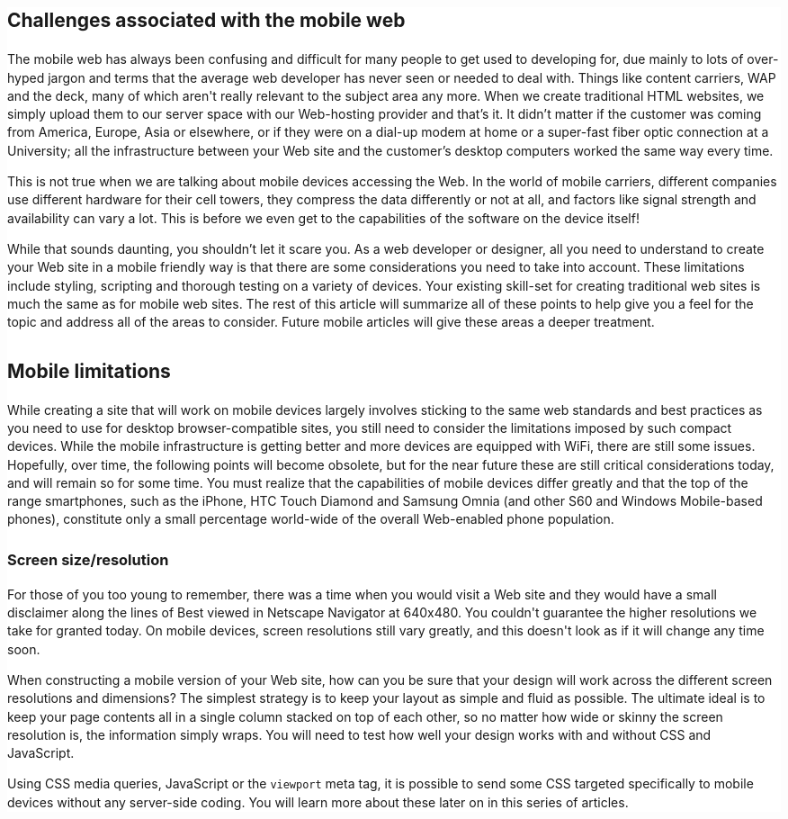 ## Challenges associated with the mobile web

The mobile web has always been confusing and difficult for many people to get used to developing for, due mainly to lots of over-hyped jargon and terms that the average web developer has never seen or needed to deal with. Things like content carriers, WAP and the deck, many of which aren't really relevant to the subject area any more. When we create traditional HTML websites, we simply upload them to our server space with our Web-hosting provider and that’s it. It didn’t matter if the customer was coming from America, Europe, Asia or elsewhere, or if they were on a dial-up modem at home or a super-fast fiber optic connection at a University; all the infrastructure between your Web site and the customer’s desktop computers worked the same way every time.

This is not true when we are talking about mobile devices accessing the Web. In the world of mobile carriers, different companies use different hardware for their cell towers, they compress the data differently or not at all, and factors like signal strength and availability can vary a lot. This is before we even get to the capabilities of the software on the device itself!

While that sounds daunting, you shouldn’t let it scare you. As a web developer or designer, all you need to understand to create your Web site in a mobile friendly way is that there are some considerations you need to take into account. These limitations include styling, scripting and thorough testing on a variety of devices. Your existing skill-set for creating traditional web sites is much the same as for mobile web sites. The rest of this article will summarize all of these points to help give you a feel for the topic and address all of the areas to consider. Future mobile articles will give these areas a deeper treatment.

## Mobile limitations

While creating a site that will work on mobile devices largely involves sticking to the same web standards and best practices as you need to use for desktop browser-compatible sites, you still need to consider the limitations imposed by such compact devices. While the mobile infrastructure is getting better and more devices are equipped with WiFi, there are still some issues. Hopefully, over time, the following points will become obsolete, but for the near future these are still critical considerations today, and will remain so for some time. You must realize that the capabilities of mobile devices differ greatly and that the top of the range smartphones, such as the iPhone, HTC Touch Diamond and Samsung Omnia (and other S60 and Windows Mobile-based phones), constitute only a small percentage world-wide of the overall Web-enabled phone population.

### Screen size/resolution

For those of you too young to remember, there was a time when you would visit a Web site and they would have a small disclaimer along the lines of Best viewed in Netscape Navigator at 640x480. You couldn't guarantee the higher resolutions we take for granted today. On mobile devices, screen resolutions still vary greatly, and this doesn't look as if it will change any time soon.

When constructing a mobile version of your Web site, how can you be sure that your design will work across the different screen resolutions and dimensions? The simplest strategy is to keep your layout as simple and fluid as possible. The ultimate ideal is to keep your page contents all in a single column stacked on top of each other, so no matter how wide or skinny the screen resolution is, the information simply wraps. You will need to test how well your design works with and without CSS and JavaScript.

Using CSS media queries, JavaScript or the `viewport` meta tag, it is possible to send some CSS targeted specifically to mobile devices without any server-side coding. You will learn more about these later on in this series of articles.
